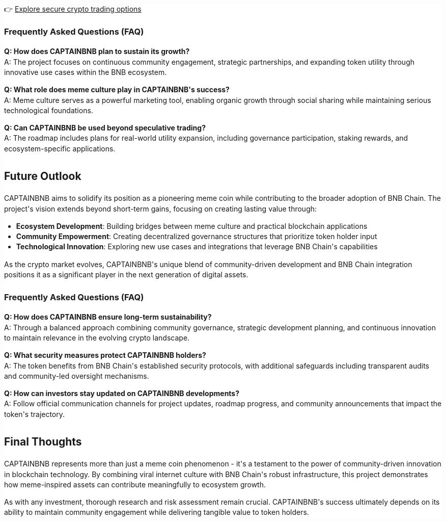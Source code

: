 👉 [Explore secure crypto trading options](https://bit.ly/okx-bonus)

### Frequently Asked Questions (FAQ)

**Q: How does CAPTAINBNB plan to sustain its growth?**  
A: The project focuses on continuous community engagement, strategic partnerships, and expanding token utility through innovative use cases within the BNB ecosystem.

**Q: What role does meme culture play in CAPTAINBNB's success?**  
A: Meme culture serves as a powerful marketing tool, enabling organic growth through social sharing while maintaining serious technological foundations.

**Q: Can CAPTAINBNB be used beyond speculative trading?**  
A: The roadmap includes plans for real-world utility expansion, including governance participation, staking rewards, and ecosystem-specific applications.

## Future Outlook

CAPTAINBNB aims to solidify its position as a pioneering meme coin while contributing to the broader adoption of BNB Chain. The project's vision extends beyond short-term gains, focusing on creating lasting value through:

- **Ecosystem Development**: Building bridges between meme culture and practical blockchain applications
- **Community Empowerment**: Creating decentralized governance structures that prioritize token holder input
- **Technological Innovation**: Exploring new use cases and integrations that leverage BNB Chain's capabilities

As the crypto market evolves, CAPTAINBNB's unique blend of community-driven development and BNB Chain integration positions it as a significant player in the next generation of digital assets.

### Frequently Asked Questions (FAQ)

**Q: How does CAPTAINBNB ensure long-term sustainability?**  
A: Through a balanced approach combining community governance, strategic development planning, and continuous innovation to maintain relevance in the evolving crypto landscape.

**Q: What security measures protect CAPTAINBNB holders?**  
A: The token benefits from BNB Chain's established security protocols, with additional safeguards including transparent audits and community-led oversight mechanisms.

**Q: How can investors stay updated on CAPTAINBNB developments?**  
A: Follow official communication channels for project updates, roadmap progress, and community announcements that impact the token's trajectory.

## Final Thoughts

CAPTAINBNB represents more than just a meme coin phenomenon - it's a testament to the power of community-driven innovation in blockchain technology. By combining viral internet culture with BNB Chain's robust infrastructure, this project demonstrates how meme-inspired assets can contribute meaningfully to ecosystem growth.

As with any investment, thorough research and risk assessment remain crucial. CAPTAINBNB's success ultimately depends on its ability to maintain community engagement while delivering tangible value to token holders.
